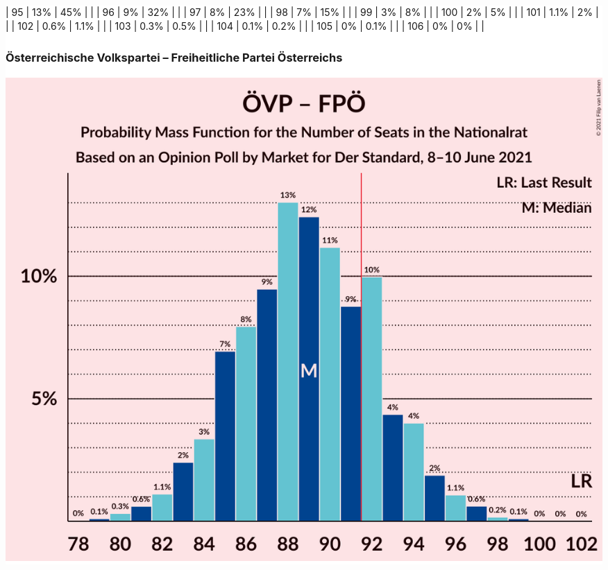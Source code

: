 | 95 | 13% | 45% |  |
| 96 | 9% | 32% |  |
| 97 | 8% | 23% |  |
| 98 | 7% | 15% |  |
| 99 | 3% | 8% |  |
| 100 | 2% | 5% |  |
| 101 | 1.1% | 2% |  |
| 102 | 0.6% | 1.1% |  |
| 103 | 0.3% | 0.5% |  |
| 104 | 0.1% | 0.2% |  |
| 105 | 0% | 0.1% |  |
| 106 | 0% | 0% |  |

### Österreichische Volkspartei – Freiheitliche Partei Österreichs

![Graph with seats probability mass function not yet produced](2021-06-10-Market-coalitions-seats-pmf-övp–fpö.png "Seats Probability Mass Function")
